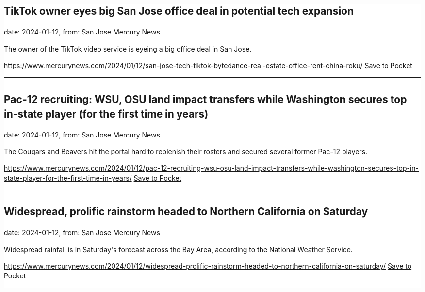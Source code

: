 
## TikTok owner eyes big San Jose office deal in potential tech expansion

date: 2024-01-12, from: San Jose Mercury News

The owner of the TikTok video service is eyeing a big office deal in San Jose.

<span class="feed-item-link">
<a href="https://www.mercurynews.com/2024/01/12/san-jose-tech-tiktok-bytedance-real-estate-office-rent-china-roku/">https://www.mercurynews.com/2024/01/12/san-jose-tech-tiktok-bytedance-real-estate-office-rent-china-roku/</a> <a href="https://getpocket.com/save" class="pocket-btn" data-lang="en" data-save-url="https://www.mercurynews.com/2024/01/12/san-jose-tech-tiktok-bytedance-real-estate-office-rent-china-roku/">Save to Pocket</a>
</span>

---

## Pac-12 recruiting: WSU, OSU land impact transfers while Washington secures top in-state player (for the first time in years)

date: 2024-01-12, from: San Jose Mercury News

The Cougars and Beavers hit the portal hard to replenish their rosters and secured several former Pac-12 players.

<span class="feed-item-link">
<a href="https://www.mercurynews.com/2024/01/12/pac-12-recruiting-wsu-osu-land-impact-transfers-while-washington-secures-top-in-state-player-for-the-first-time-in-years/">https://www.mercurynews.com/2024/01/12/pac-12-recruiting-wsu-osu-land-impact-transfers-while-washington-secures-top-in-state-player-for-the-first-time-in-years/</a> <a href="https://getpocket.com/save" class="pocket-btn" data-lang="en" data-save-url="https://www.mercurynews.com/2024/01/12/pac-12-recruiting-wsu-osu-land-impact-transfers-while-washington-secures-top-in-state-player-for-the-first-time-in-years/">Save to Pocket</a>
</span>

---

## Widespread, prolific rainstorm headed to Northern California on Saturday

date: 2024-01-12, from: San Jose Mercury News

Widespread rainfall is in Saturday's forecast across the Bay Area, according to the National Weather Service.

<span class="feed-item-link">
<a href="https://www.mercurynews.com/2024/01/12/widespread-prolific-rainstorm-headed-to-northern-california-on-saturday/">https://www.mercurynews.com/2024/01/12/widespread-prolific-rainstorm-headed-to-northern-california-on-saturday/</a> <a href="https://getpocket.com/save" class="pocket-btn" data-lang="en" data-save-url="https://www.mercurynews.com/2024/01/12/widespread-prolific-rainstorm-headed-to-northern-california-on-saturday/">Save to Pocket</a>
</span>

---